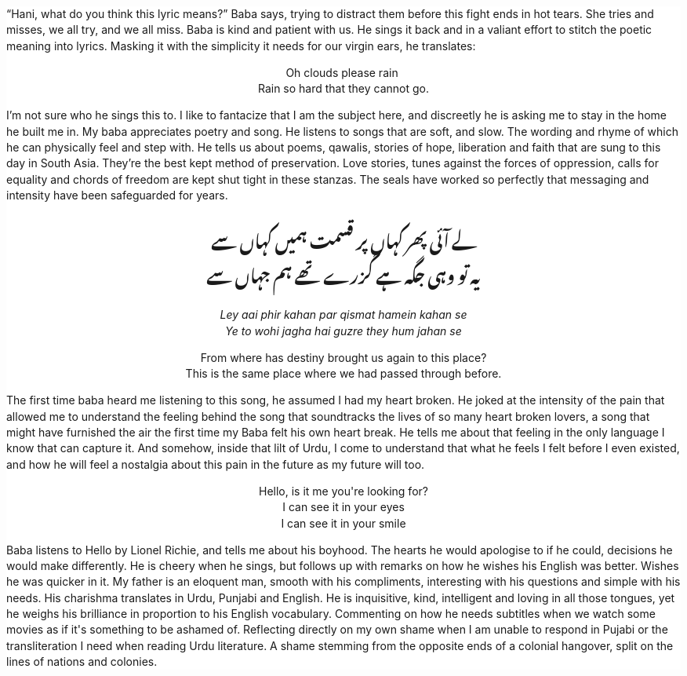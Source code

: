 “Hani, what do you think this lyric means?” Baba says, trying to distract them before this fight ends in hot tears. She tries and misses, we all try, and we all miss. Baba is kind and patient with us. He sings it back and in a valiant effort to stitch the poetic meaning into lyrics. Masking it with the simplicity it needs for our virgin ears, he translates:
<p style="text-align: center;"> 
Oh clouds please rain <br>
Rain so hard that they cannot go.
<p>

I’m not sure who he sings this to. I like to fantacize that I am the subject here, and discreetly he is asking me to stay in the home he built me in.
My baba appreciates poetry and song. He listens to songs that are soft, and slow. The wording and rhyme of which he can physically feel and step with. He tells us about poems, qawalis, stories of hope, liberation and faith that are sung to this day in South Asia. They’re the best kept method of preservation. Love stories, tunes against the forces of oppression, calls for equality and chords of freedom are kept shut tight in these stanzas. The seals have worked so perfectly that messaging and intensity have been safeguarded for years.

<p style="text-align: center; font-family: 'Noto Nastaliq Urdu';font-size: 22px; line-height: 2;">
لے آئی پھر کہاں پر قسمت ہمیں کہاں سے <br>
یہ تو وہی جگہ ہے گزرے تھے ہم جہاں سے
<p>

<p style="text-align: center;"> 
<i>
Ley aai phir kahan par qismat hamein kahan se <br>
Ye to wohi jagha hai guzre they hum jahan se </i><p>

<p style="text-align: center;"> 
From where has destiny brought us again to this place? <br>
This is the same place where we had passed through before.
<p>


The first time baba heard me listening to this song, he assumed I had my heart broken. He joked at the intensity of the pain that allowed me to understand the feeling behind the song that soundtracks the lives of so many heart broken lovers, a song that might have furnished the air the first time my Baba felt his own heart break. He tells me about that feeling in the only language I know that can capture it. And somehow, inside that lilt of Urdu, I come to understand that what he feels I felt before I even existed, and how he will feel a nostalgia about this pain in the future as my future will too.

<p style="text-align: center;"> 
Hello, is it me you're looking for? <br>
I can see it in your eyes <br>
I can see it in your smile <p>

Baba listens to Hello by Lionel Richie, and tells me about his boyhood. The hearts he would apologise to if he could, decisions he would make differently. He is cheery when he sings, but follows up with remarks on how he wishes his English was better. Wishes he was quicker in it. My father is an eloquent man, smooth with his compliments, interesting with his questions and simple with his needs. His charishma translates in Urdu, Punjabi and English. He is inquisitive, kind, intelligent and loving in all those tongues, yet he weighs his brilliance in proportion to his English vocabulary. Commenting on how he needs subtitles when we watch some movies as if it's something to be ashamed of. Reflecting directly on my own shame when I am unable to respond in Pujabi or the transliteration I need when reading Urdu literature. A shame stemming from the opposite ends of a colonial hangover, split on the lines of nations and colonies.  

